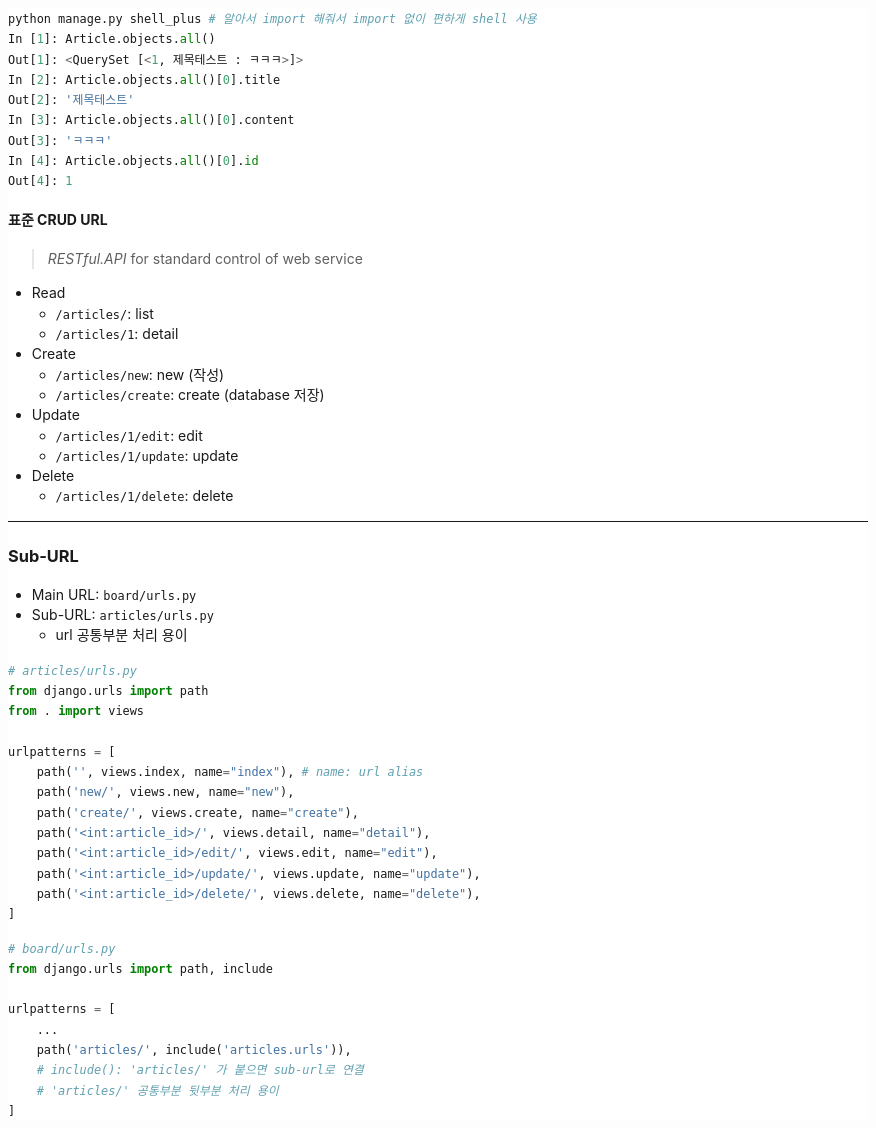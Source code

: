 ```python
python manage.py shell_plus # 알아서 import 해줘서 import 없이 편하게 shell 사용
In [1]: Article.objects.all()
Out[1]: <QuerySet [<1, 제목테스트 : ㅋㅋㅋ>]>
In [2]: Article.objects.all()[0].title
Out[2]: '제목테스트'
In [3]: Article.objects.all()[0].content
Out[3]: 'ㅋㅋㅋ'
In [4]: Article.objects.all()[0].id
Out[4]: 1
```

#### 표준 CRUD URL

> *RESTful.API* for standard control of web service

* Read
  * `/articles/`: list
  * `/articles/1`: detail
* Create
  * `/articles/new`: new (작성)
  * `/articles/create`: create (database 저장)
* Update
  * `/articles/1/edit`: edit
  * `/articles/1/update`: update
* Delete
  * `/articles/1/delete`: delete

---

### Sub-URL

* Main URL: `board/urls.py`
* Sub-URL: `articles/urls.py`
  * url 공통부분 처리 용이

```python
# articles/urls.py
from django.urls import path
from . import views

urlpatterns = [
    path('', views.index, name="index"), # name: url alias
    path('new/', views.new, name="new"),
    path('create/', views.create, name="create"),
    path('<int:article_id>/', views.detail, name="detail"),
    path('<int:article_id>/edit/', views.edit, name="edit"),
    path('<int:article_id>/update/', views.update, name="update"),
    path('<int:article_id>/delete/', views.delete, name="delete"),
]
```

```python
# board/urls.py
from django.urls import path, include

urlpatterns = [
    ...
    path('articles/', include('articles.urls')), 
    # include(): 'articles/' 가 붙으면 sub-url로 연결
    # 'articles/' 공통부분 뒷부분 처리 용이
]
```
